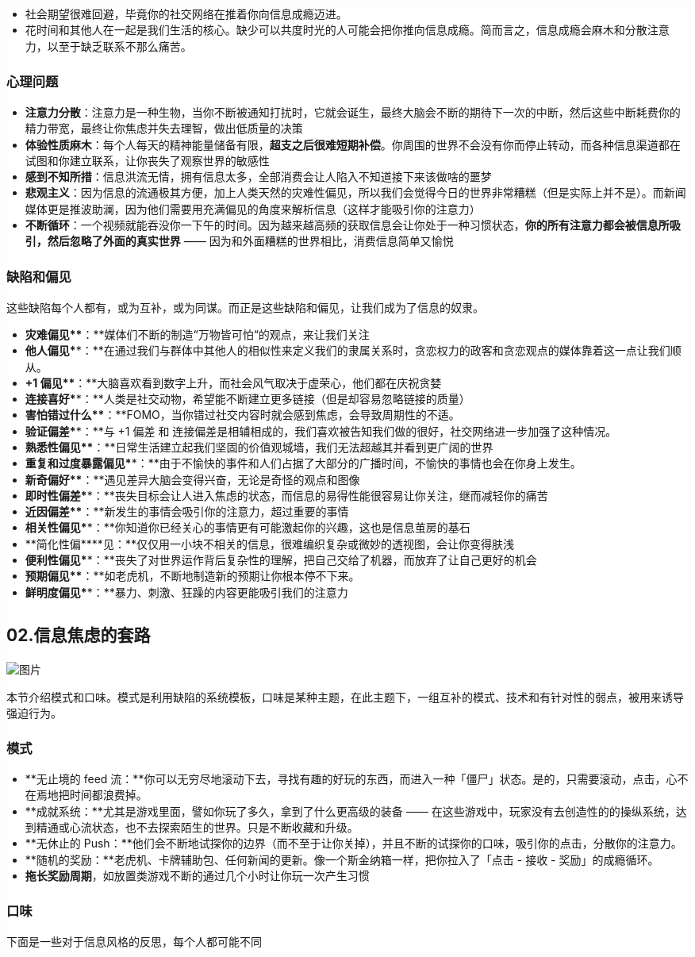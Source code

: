 - 社会期望很难回避，毕竟你的社交网络在推着你向信息成瘾迈进。
- 花时间和其他人在一起是我们生活的核心。缺少可以共度时光的人可能会把你推向信息成瘾。简而言之，信息成瘾会麻木和分散注意力，以至于缺乏联系不那么痛苦。

### 心理问题

- **注意力分散**：注意力是一种生物，当你不断被通知打扰时，它就会诞生，最终大脑会不断的期待下一次的中断，然后这些中断耗费你的精力带宽，最终让你焦虑并失去理智，做出低质量的决策
- **体验性质麻木**：每个人每天的精神能量储备有限，**超支之后很难短期补偿**。你周围的世界不会没有你而停止转动，而各种信息渠道都在试图和你建立联系，让你丧失了观察世界的敏感性
- **感到不知所措**：信息洪流无情，拥有信息太多，全部消费会让人陷入不知道接下来该做啥的噩梦
- **悲观主义**：因为信息的流通极其方便，加上人类天然的灾难性偏见，所以我们会觉得今日的世界非常糟糕（但是实际上并不是）。而新闻媒体更是推波助澜，因为他们需要用充满偏见的角度来解析信息（这样才能吸引你的注意力）
- **不断循环**：一个视频就能吞没你一下午的时间。因为越来越高频的获取信息会让你处于一种习惯状态，**你的所有注意力都会被信息所吸引，然后忽略了外面的真实世界** —— 因为和外面糟糕的世界相比，消费信息简单又愉悦

### 缺陷和偏见

这些缺陷每个人都有，或为互补，或为同谋。而正是这些缺陷和偏见，让我们成为了信息的奴隶。

- **灾难偏见\*\***：\*\*媒体们不断的制造“万物皆可怕“的观点，来让我们关注
- **他人偏见\***\*：\*\*在通过我们与群体中其他人的相似性来定义我们的隶属关系时，贪恋权力的政客和贪恋观点的媒体靠着这一点让我们顺从。
- **+1 偏见\*\***：\*\*大脑喜欢看到数字上升，而社会风气取决于虚荣心，他们都在庆祝贪婪
- **连接喜好\***\*：\*\*人类是社交动物，希望能不断建立更多链接（但是却容易忽略链接的质量）
- **害怕错过什么\*\***：\*\*FOMO，当你错过社交内容时就会感到焦虑，会导致周期性的不适。
- **验证偏差\***\*：\*\*与 +1 偏差 和 连接偏差是相辅相成的，我们喜欢被告知我们做的很好，社交网络进一步加强了这种情况。
- **熟悉性偏见\*\***：\*\*日常生活建立起我们坚固的价值观城墙，我们无法超越其并看到更广阔的世界
- **重复和过度暴露偏见\***\*：\*\*由于不愉快的事件和人们占据了大部分的广播时间，不愉快的事情也会在你身上发生。
- **新奇偏好\*\***：\*\*遇见差异大脑会变得兴奋，无论是奇怪的观点和图像
- **即时性偏差\***\*：\*\*丧失目标会让人进入焦虑的状态，而信息的易得性能很容易让你关注，继而减轻你的痛苦
- **近因偏差\*\***：\*\*新发生的事情会吸引你的注意力，超过重要的事情
- **相关性偏见\***\*：\*\*你知道你已经关心的事情更有可能激起你的兴趣，这也是信息茧房的基石
- **简化性偏\*\***见：\*\*仅仅用一小块不相关的信息，很难编织复杂或微妙的透视图，会让你变得肤浅
- **便利性偏见\***\*：\*\*丧失了对世界运作背后复杂性的理解，把自己交给了机器，而放弃了让自己更好的机会
- **预期偏见\*\***：\*\*如老虎机，不断地制造新的预期让你根本停不下来。
- **鲜明度偏见\***\*：\*\*暴力、刺激、狂躁的内容更能吸引我们的注意力

## **02.信息焦虑的套路**

![图片](https://mmbiz.qpic.cn/mmbiz_jpg/S1xWODvZibH96tcicsUheiauibe5yICfUP7levrEicRUPOH6fibCpkY2OSIVNgTlussibMic6Y1gEa1icGVSe6jc1IQ9z3w/640?wx_fmt=jpeg&wxfrom=5&wx_lazy=1&wx_co=1)

本节介绍模式和口味。模式是利用缺陷的系统模板，口味是某种主题，在此主题下，一组互补的模式、技术和有针对性的弱点，被用来诱导强迫行为。

### 模式

- **无止境的 feed 流：**你可以无穷尽地滚动下去，寻找有趣的好玩的东西，而进入一种「僵尸」状态。是的，只需要滚动，点击，心不在焉地把时间都浪费掉。
- **成就系统：**尤其是游戏里面，譬如你玩了多久，拿到了什么更高级的装备 —— 在这些游戏中，玩家没有去创造性的的操纵系统，达到精通或心流状态，也不去探索陌生的世界。只是不断收藏和升级。
- **无休止的 Push：**他们会不断地试探你的边界（而不至于让你关掉），并且不断的试探你的口味，吸引你的点击，分散你的注意力。
- **随机的奖励：**老虎机、卡牌辅助包、任何新闻的更新。像一个斯金纳箱一样，把你拉入了「点击 - 接收 - 奖励」的成瘾循环。
- **拖长奖励周期**，如放置类游戏不断的通过几个小时让你玩一次产生习惯

### 口味

下面是一些对于信息风格的反思，每个人都可能不同

